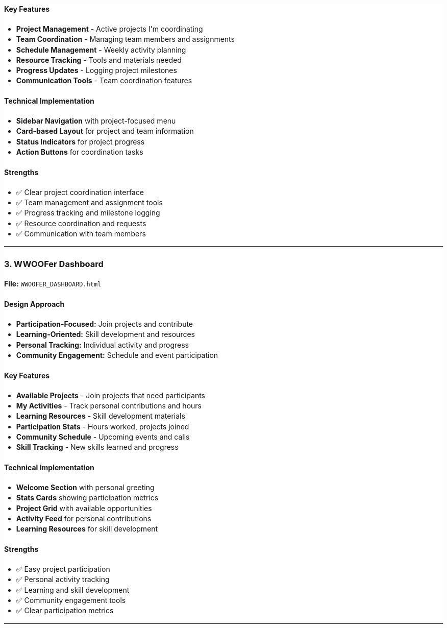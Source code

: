 #### Key Features
- **Project Management** - Active projects I'm coordinating
- **Team Coordination** - Managing team members and assignments
- **Schedule Management** - Weekly activity planning
- **Resource Tracking** - Tools and materials needed
- **Progress Updates** - Logging project milestones
- **Communication Tools** - Team coordination features

#### Technical Implementation
- **Sidebar Navigation** with project-focused menu
- **Card-based Layout** for project and team information
- **Status Indicators** for project progress
- **Action Buttons** for coordination tasks

#### Strengths
- ✅ Clear project coordination interface
- ✅ Team management and assignment tools
- ✅ Progress tracking and milestone logging
- ✅ Resource coordination and requests
- ✅ Communication with team members

---

### 3. WWOOFer Dashboard
**File:** `WWOOFER_DASHBOARD.html`

#### Design Approach
- **Participation-Focused:** Join projects and contribute
- **Learning-Oriented:** Skill development and resources
- **Personal Tracking:** Individual activity and progress
- **Community Engagement:** Schedule and event participation

#### Key Features
- **Available Projects** - Join projects that need participants
- **My Activities** - Track personal contributions and hours
- **Learning Resources** - Skill development materials
- **Participation Stats** - Hours worked, projects joined
- **Community Schedule** - Upcoming events and calls
- **Skill Tracking** - New skills learned and progress

#### Technical Implementation
- **Welcome Section** with personal greeting
- **Stats Cards** showing participation metrics
- **Project Grid** with available opportunities
- **Activity Feed** for personal contributions
- **Learning Resources** for skill development

#### Strengths
- ✅ Easy project participation
- ✅ Personal activity tracking
- ✅ Learning and skill development
- ✅ Community engagement tools
- ✅ Clear participation metrics

---